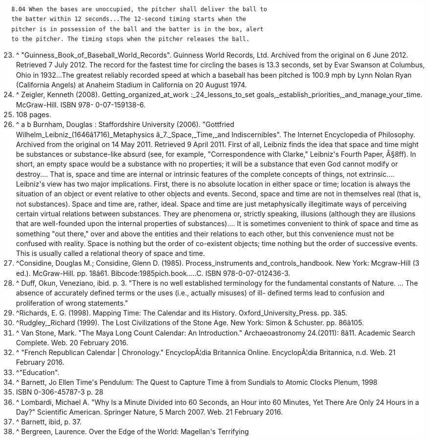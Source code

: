       8.04 When the bases are unoccupied, the pitcher shall deliver the ball to
      the batter within 12 seconds...The 12-second timing starts when the
      pitcher is in possession of the ball and the batter is in the box, alert
      to the pitcher. The timing stops when the pitcher releases the ball.
  23. ^ "Guinness_Book_of_Baseball_World_Records". Guinness World Records, Ltd.
      Archived from the original on 6 June 2012. Retrieved 7 July 2012. The
      record for the fastest time for circling the bases is 13.3 seconds, set
      by Evar Swanson at Columbus, Ohio in 1932...The greatest reliably
      recorded speed at which a baseball has been pitched is 100.9 mph by Lynn
      Nolan Ryan (California Angels) at Anaheim Stadium in California on 20
      August 1974.
  24. ^ Zeigler, Kenneth (2008). Getting_organized_at_work :_24_lessons_to_set
      goals,_establish_priorities,_and_manage_your_time. McGraw-Hill. ISBN 978-
      0-07-159138-6.
  25.  108 pages.
  26. ^ a b Burnham, Douglas : Staffordshire University (2006). "Gottfried
      Wilhelm_Leibniz_(1646â1716)_Metaphysics â_7._Space,_Time,_and
      Indiscernibles". The Internet Encyclopedia of Philosophy. Archived from
      the original on 14 May 2011. Retrieved 9 April 2011. First of all,
      Leibniz finds the idea that space and time might be substances or
      substance-like absurd (see, for example, "Correspondence with Clarke,"
      Leibniz's Fourth Paper, Â§8ff). In short, an empty space would be a
      substance with no properties; it will be a substance that even God cannot
      modify or destroy.... That is, space and time are internal or intrinsic
      features of the complete concepts of things, not extrinsic.... Leibniz's
      view has two major implications. First, there is no absolute location in
      either space or time; location is always the situation of an object or
      event relative to other objects and events. Second, space and time are
      not in themselves real (that is, not substances). Space and time are,
      rather, ideal. Space and time are just metaphysically illegitimate ways
      of perceiving certain virtual relations between substances. They are
      phenomena or, strictly speaking, illusions (although they are illusions
      that are well-founded upon the internal properties of substances).... It
      is sometimes convenient to think of space and time as something "out
      there," over and above the entities and their relations to each other,
      but this convenience must not be confused with reality. Space is nothing
      but the order of co-existent objects; time nothing but the order of
      successive events. This is usually called a relational theory of space
      and time.
  27. ^Considine, Douglas M.; Considine, Glenn D. (1985). Process_instruments
      and_controls_handbook. New York: Mcgraw-Hill (3 ed.). McGraw-Hill.
      pp. 18â61. Bibcode:1985pich.book.....C. ISBN 978-0-07-012436-3.
  28. ^ Duff, Okun, Veneziano, ibid. p. 3. "There is no well established
      terminology for the fundamental constants of Nature. ... The absence of
      accurately defined terms or the uses (i.e., actually misuses) of ill-
      defined terms lead to confusion and proliferation of wrong statements."
  29. ^Richards, E. G. (1998). Mapping Time: The Calendar and its History.
      Oxford_University_Press. pp. 3â5.
  30. ^Rudgley,_Richard (1999). The Lost Civilizations of the Stone Age. New
      York: Simon & Schuster. pp. 86â105.
  31. ^ Van Stone, Mark. "The Maya Long Count Calendar: An Introduction."
      Archaeoastronomy 24.(2011): 8â11. Academic Search Complete. Web. 20
      February 2016.
  32. ^ "French Republican Calendar | Chronology." EncyclopÃ¦dia Britannica
      Online. EncyclopÃ¦dia Britannica, n.d. Web. 21 February 2016.
  33. ^"Education".
  34. ^ Barnett, Jo Ellen Time's Pendulum: The Quest to Capture Time â from
      Sundials to Atomic Clocks Plenum, 1998
  35. ISBN 0-306-45787-3 p. 28
  36. ^ Lombardi, Michael A. "Why Is a Minute Divided into 60 Seconds, an Hour
      into 60 Minutes, Yet There Are Only 24 Hours in a Day?" Scientific
      American. Springer Nature, 5 March 2007. Web. 21 February 2016.
  37. ^ Barnett, ibid, p. 37.
  38. ^ Bergreen, Laurence. Over the Edge of the World: Magellan's Terrifying